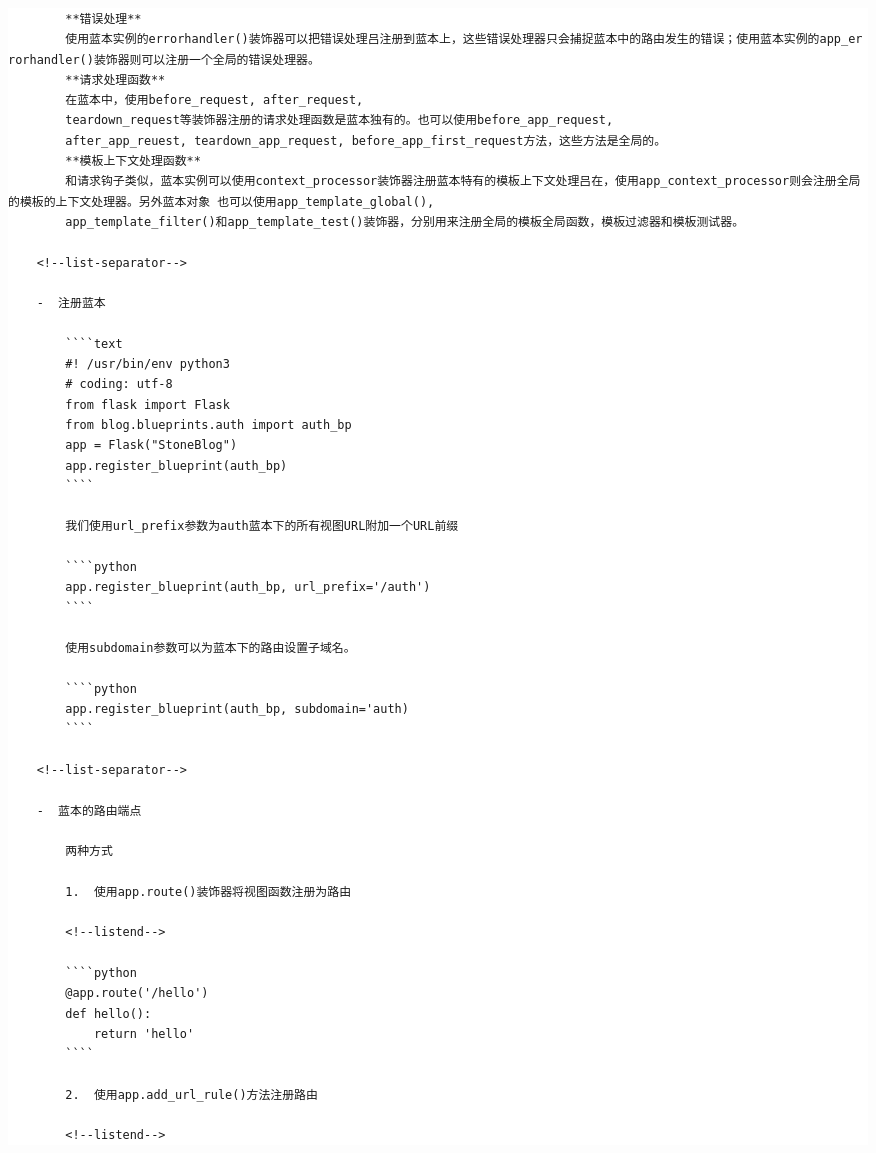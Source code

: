             **错误处理**
            使用蓝本实例的errorhandler()装饰器可以把错误处理吕注册到蓝本上，这些错误处理器只会捕捉蓝本中的路由发生的错误；使用蓝本实例的app_errorhandler()装饰器则可以注册一个全局的错误处理器。
            **请求处理函数**
            在蓝本中，使用before_request, after_request,
            teardown_request等装饰器注册的请求处理函数是蓝本独有的。也可以使用before_app_request,
            after_app_reuest, teardown_app_request, before_app_first_request方法，这些方法是全局的。
            **模板上下文处理函数**
            和请求钩子类似，蓝本实例可以使用context_processor装饰器注册蓝本特有的模板上下文处理吕在，使用app_context_processor则会注册全局的模板的上下文处理器。另外蓝本对象 也可以使用app_template_global(),
            app_template_filter()和app_template_test()装饰器，分别用来注册全局的模板全局函数，模板过滤器和模板测试器。

        <!--list-separator-->

        -  注册蓝本

            ````text
            #! /usr/bin/env python3
            # coding: utf-8
            from flask import Flask
            from blog.blueprints.auth import auth_bp
            app = Flask("StoneBlog")
            app.register_blueprint(auth_bp)
            ````

            我们使用url_prefix参数为auth蓝本下的所有视图URL附加一个URL前缀

            ````python
            app.register_blueprint(auth_bp, url_prefix='/auth')
            ````

            使用subdomain参数可以为蓝本下的路由设置子域名。

            ````python
            app.register_blueprint(auth_bp, subdomain='auth)
            ````

        <!--list-separator-->

        -  蓝本的路由端点

            两种方式

            1.  使用app.route()装饰器将视图函数注册为路由

            <!--listend-->

            ````python
            @app.route('/hello')
            def hello():
                return 'hello'
            ````

            2.  使用app.add_url_rule()方法注册路由

            <!--listend-->
